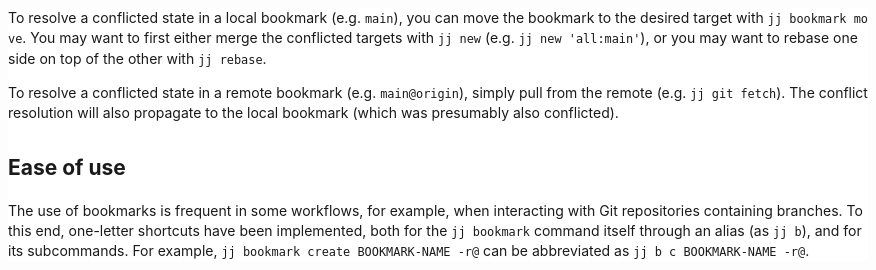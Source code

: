 To resolve a conflicted state in a local bookmark (e.g. `main`), you can move the
bookmark to the desired target with `jj bookmark move`. You may want to first either
merge the conflicted targets with `jj new` (e.g. `jj new 'all:main'`), or you may
want to rebase one side on top of the other with `jj rebase`.

To resolve a conflicted state in a remote bookmark (e.g. `main@origin`), simply
pull from the remote (e.g. `jj git fetch`). The conflict resolution will also
propagate to the local bookmark (which was presumably also conflicted).

## Ease of use

The use of bookmarks is frequent in some workflows, for example, when
interacting with Git repositories containing branches. To this end,
one-letter shortcuts have been implemented, both for the `jj bookmark`
command itself through an alias (as `jj b`), and for its subcommands.
For example, `jj bookmark create BOOKMARK-NAME -r@` can be abbreviated as
`jj b c BOOKMARK-NAME -r@`.

[colocated-repos]: git-compatibility.md#co-located-jujutsugit-repos
[design]: design/tracking-branches.md


[^known-issue]: See "A general note on safety" in